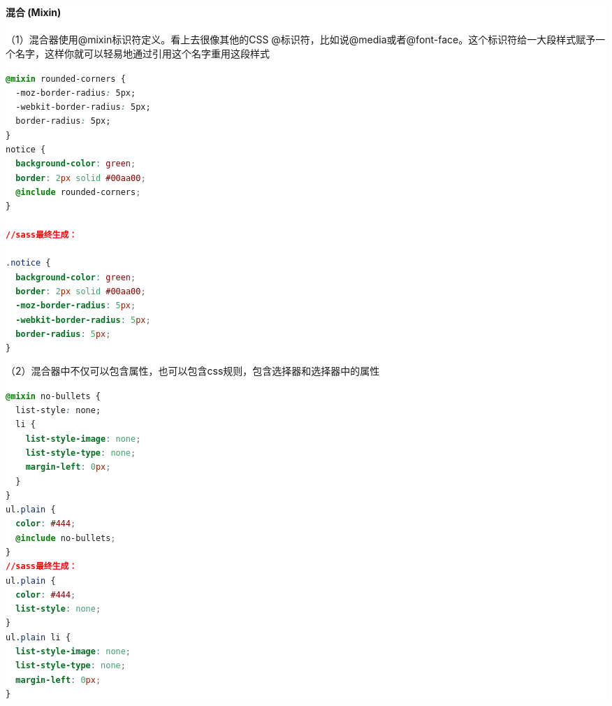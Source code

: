 ```css
```
#### 混合 (Mixin)

（1）混合器使用@mixin标识符定义。看上去很像其他的CSS @标识符，比如说@media或者@font-face。这个标识符给一大段样式赋予一个名字，这样你就可以轻易地通过引用这个名字重用这段样式

```css
@mixin rounded-corners {
  -moz-border-radius: 5px;
  -webkit-border-radius: 5px;
  border-radius: 5px;
}
notice {
  background-color: green;
  border: 2px solid #00aa00;
  @include rounded-corners;
}

//sass最终生成：

.notice {
  background-color: green;
  border: 2px solid #00aa00;
  -moz-border-radius: 5px;
  -webkit-border-radius: 5px;
  border-radius: 5px;
}
```
（2）混合器中不仅可以包含属性，也可以包含css规则，包含选择器和选择器中的属性

```css
@mixin no-bullets {
  list-style: none;
  li {
    list-style-image: none;
    list-style-type: none;
    margin-left: 0px;
  }
}
ul.plain {
  color: #444;
  @include no-bullets;
}
//sass最终生成：
ul.plain {
  color: #444;
  list-style: none;
}
ul.plain li {
  list-style-image: none;
  list-style-type: none;
  margin-left: 0px;
}
```
